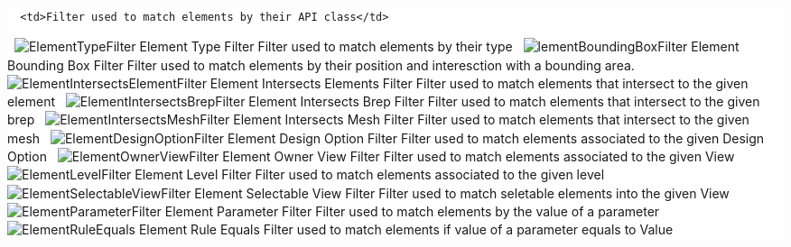       <td>Filter used to match elements by their API class</td>
  </tr>
  <tr>
      <td><img src="/static/images/GH/ElementTypeFilter.png" alt="ElementTypeFilter" width="32"></td>
      <td>Element Type Filter</td>
      <td>Filter used to match elements by their type</td>
  </tr>
  <tr>
      <td><img src="/static/images/GH/ElementBoundingBoxFilter.png" alt="lementBoundingBoxFilter" width="32"></td>
      <td>Element Bounding Box Filter</td>
      <td>Filter used to match elements by their position and interesction with a bounding area.</td>
  </tr>
  <tr>
      <td><img src="/static/images/GH/ElementIntersectsElementFilter.png" alt="ElementIntersectsElementFilter" width="32"></td>
      <td>Element Intersects Elements Filter</td>
      <td>Filter used to match elements that intersect to the given element</td>
  </tr>
  <tr>
      <td><img src="/static/images/GH/ElementIntersectsBrepFilter.png" alt="ElementIntersectsBrepFilter" width="32"></td>
      <td>Element Intersects Brep Filter</td>
      <td>Filter used to match elements that intersect to the given brep</td>
  </tr>
  <tr>
      <td><img src="/static/images/GH/ElementIntersectsMeshFilter.png" alt="ElementIntersectsMeshFilter" width="32"></td>
      <td>Element Intersects Mesh Filter</td>
      <td>Filter used to match elements that intersect to the given mesh</td>
  </tr>
  <tr>
      <td><img src="/static/images/GH/ElementDesignOptionFilter.png" alt="ElementDesignOptionFilter" width="32"></td>
      <td>Element Design Option Filter</td>
      <td>Filter used to match elements associated to the given Design Option</td>
  </tr>
  <tr>
      <td><img src="/static/images/GH/ElementOwnerViewFilter.png" alt="ElementOwnerViewFilter" width="32"></td>
      <td>Element Owner View Filter</td>
      <td>Filter used to match elements associated to the given View</td>
  </tr>
  <tr>
      <td><img src="/static/images/GH/ElementLevelFilter.png" alt="ElementLevelFilter" width="32"></td>
      <td>Element Level Filter</td>
      <td>Filter used to match elements associated to the given level</td>
  </tr>
  <tr>
      <td><img src="/static/images/GH/ElementSelectableViewFilter.png" alt="ElementSelectableViewFilter" width="32"></td>
      <td>Element Selectable View Filter</td>
      <td>Filter used to match seletable elements into the given View</td>
  </tr>
  <tr>
      <td><img src="/static/images/GH/ElementParameterFilter.png" alt="ElementParameterFilter" width="32"></td>
      <td>Element Parameter Filter</td>
      <td>Filter used to match elements by the value of a parameter</td>
  </tr>
  <tr>
      <td><img src="/static/images/GH/ElementRuleEquals.png" alt="ElementRuleEquals" width="32"></td>
      <td>Element Rule Equals</td>
      <td>Filter used to match elements if value of a parameter equals to Value</td>
  </tr>